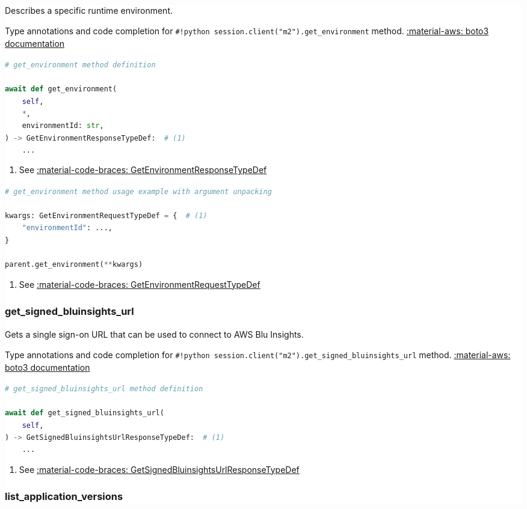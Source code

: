 Describes a specific runtime environment.

Type annotations and code completion for `#!python session.client("m2").get_environment` method.
[:material-aws: boto3 documentation](https://boto3.amazonaws.com/v1/documentation/api/latest/reference/services/m2.html#MainframeModernization.Client)

```python
# get_environment method definition

await def get_environment(
    self,
    *,
    environmentId: str,
) -> GetEnvironmentResponseTypeDef:  # (1)
    ...
```

1. See [:material-code-braces: GetEnvironmentResponseTypeDef](./type_defs.md#getenvironmentresponsetypedef)


```python
# get_environment method usage example with argument unpacking

kwargs: GetEnvironmentRequestTypeDef = {  # (1)
    "environmentId": ...,
}

parent.get_environment(**kwargs)
```

1. See [:material-code-braces: GetEnvironmentRequestTypeDef](./type_defs.md#getenvironmentrequesttypedef)

### get\_signed\_bluinsights\_url

Gets a single sign-on URL that can be used to connect to AWS Blu Insights.

Type annotations and code completion for `#!python session.client("m2").get_signed_bluinsights_url` method.
[:material-aws: boto3 documentation](https://boto3.amazonaws.com/v1/documentation/api/latest/reference/services/m2.html#MainframeModernization.Client)

```python
# get_signed_bluinsights_url method definition

await def get_signed_bluinsights_url(
    self,
) -> GetSignedBluinsightsUrlResponseTypeDef:  # (1)
    ...
```

1. See [:material-code-braces: GetSignedBluinsightsUrlResponseTypeDef](./type_defs.md#getsignedbluinsightsurlresponsetypedef)



### list\_application\_versions
